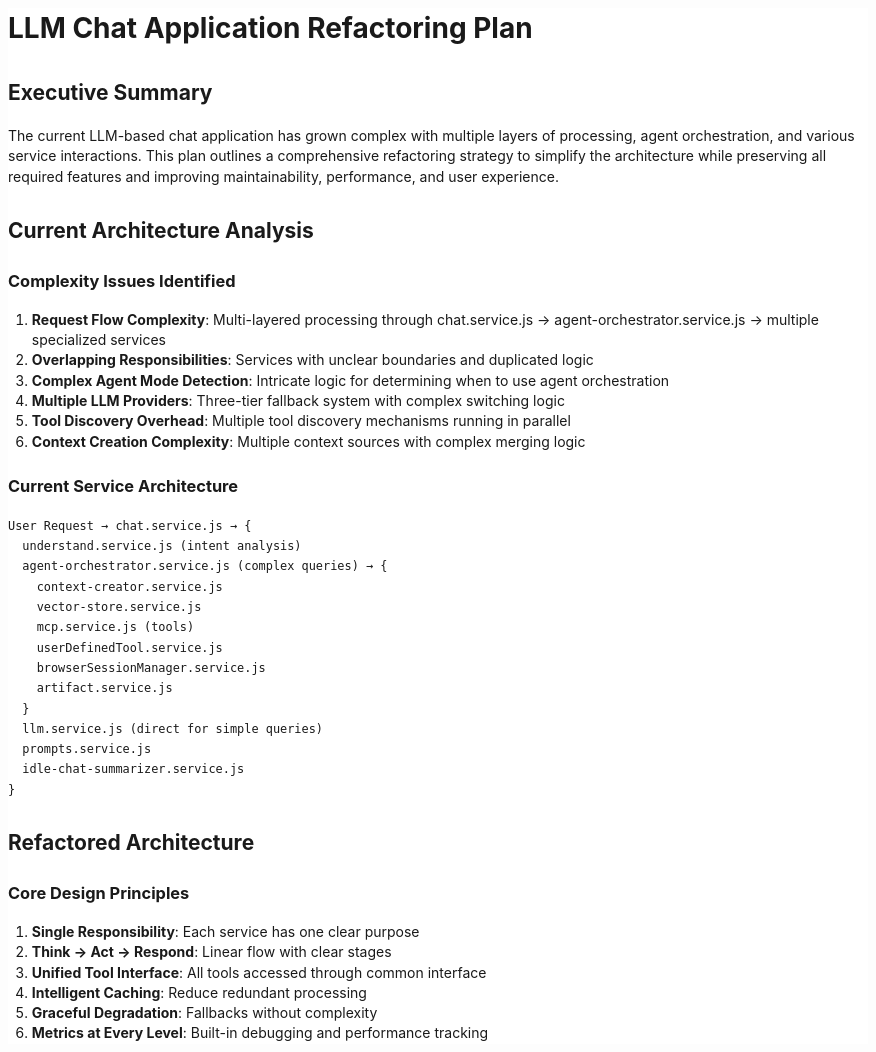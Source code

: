 # LLM Chat Application Refactoring Plan

## Executive Summary

The current LLM-based chat application has grown complex with multiple layers of processing, agent orchestration, and various service interactions. This plan outlines a comprehensive refactoring strategy to simplify the architecture while preserving all required features and improving maintainability, performance, and user experience.

## Current Architecture Analysis

### Complexity Issues Identified

1. **Request Flow Complexity**: Multi-layered processing through chat.service.js → agent-orchestrator.service.js → multiple specialized services
2. **Overlapping Responsibilities**: Services with unclear boundaries and duplicated logic
3. **Complex Agent Mode Detection**: Intricate logic for determining when to use agent orchestration
4. **Multiple LLM Providers**: Three-tier fallback system with complex switching logic
5. **Tool Discovery Overhead**: Multiple tool discovery mechanisms running in parallel
6. **Context Creation Complexity**: Multiple context sources with complex merging logic

### Current Service Architecture
```
User Request → chat.service.js → {
  understand.service.js (intent analysis)
  agent-orchestrator.service.js (complex queries) → {
    context-creator.service.js
    vector-store.service.js
    mcp.service.js (tools)
    userDefinedTool.service.js
    browserSessionManager.service.js
    artifact.service.js
  }
  llm.service.js (direct for simple queries)
  prompts.service.js
  idle-chat-summarizer.service.js
}
```

## Refactored Architecture

### Core Design Principles

1. **Single Responsibility**: Each service has one clear purpose
2. **Think → Act → Respond**: Linear flow with clear stages
3. **Unified Tool Interface**: All tools accessed through common interface
4. **Intelligent Caching**: Reduce redundant processing
5. **Graceful Degradation**: Fallbacks without complexity
6. **Metrics at Every Level**: Built-in debugging and performance tracking
